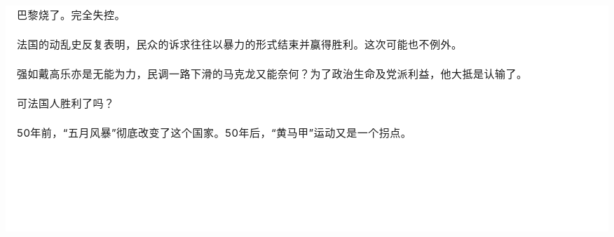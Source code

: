 <p style="white-space: normal;margin-left: 16px;margin-right: 16px;line-height: 2em;">
<span style="font-size: 15px;letter-spacing: 0.5px;">
          巴黎烧了。完全失控。
         </span>
</p>
<p style="white-space: normal;margin-left: 16px;margin-right: 16px;line-height: 2em;">
<span style="font-size: 15px;letter-spacing: 0.5px;">
</span>
</p>
<p style="white-space: normal;margin-left: 16px;margin-right: 16px;line-height: 2em;">
<span style="font-size: 15px;letter-spacing: 0.5px;">
          法国的动乱史反复表明，民众的诉求往往以暴力的形式结束并赢得胜利。这次可能也不例外。
         </span>
</p>
<p style="white-space: normal;margin-left: 16px;margin-right: 16px;line-height: 2em;">
<span style="font-size: 15px;letter-spacing: 0.5px;">
</span>
</p>
<p style="white-space: normal;margin-left: 16px;margin-right: 16px;line-height: 2em;">
<span style="font-size: 15px;letter-spacing: 0.5px;">
          强如戴高乐亦是无能为力，民调一路下滑的马克龙又能奈何？为了政治生命及党派利益，他大抵是认输了。
         </span>
</p>
<p style="white-space: normal;margin-left: 16px;margin-right: 16px;line-height: 2em;">
<span style="font-size: 15px;letter-spacing: 0.5px;">
</span>
</p>
<p style="white-space: normal;margin-left: 16px;margin-right: 16px;line-height: 2em;">
<span style="font-size: 15px;letter-spacing: 0.5px;">
          可法国人胜利了吗？
         </span>
</p>
<p style="white-space: normal;margin-left: 16px;margin-right: 16px;line-height: 2em;">
<span style="font-size: 15px;letter-spacing: 0.5px;">
</span>
</p>
<p style="white-space: normal;margin-left: 16px;margin-right: 16px;line-height: 2em;">
<span style="font-size: 15px;letter-spacing: 0.5px;">
          50年前，“五月风暴”彻底改变了这个国家。50年后，“黄马甲”运动又是一个拐点。
         </span>
</p>
<p style="white-space: normal;margin-left: 16px;margin-right: 16px;line-height: 2em;">
<span style="font-size: 15px;letter-spacing: 0.5px;">
<br/>
</span>
</p>
<p style="white-space: normal;margin-left: 16px;margin-right: 16px;line-height: 2em;">
<span style="font-size: 15px;letter-spacing: 0.5px;">
<br/>
</span>
</p>
<p style="white-space: normal;margin-left: 16px;margin-right: 16px;line-height: 2em;">
<span style="font-size: 15px;letter-spacing: 0.5px;">
<br/>
</span>
</p>
</div>